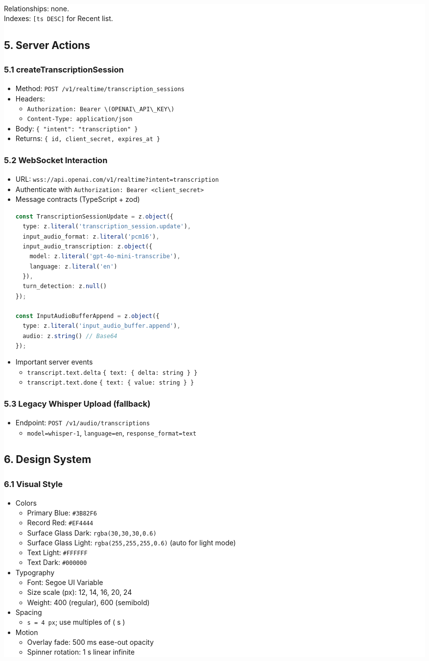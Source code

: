 Relationships: none.  
Indexes: `[ts DESC]` for Recent list.

## 5. Server Actions

### 5.1 createTranscriptionSession
- Method: `POST /v1/realtime/transcription_sessions`
- Headers:  
  - `Authorization: Bearer \(OPENAI\_API\_KEY\)`
  - `Content-Type: application/json`
- Body: `{ "intent": "transcription" }`
- Returns: `{ id, client_secret, expires_at }`

### 5.2 WebSocket Interaction
- URL: `wss://api.openai.com/v1/realtime?intent=transcription`
- Authenticate with `Authorization: Bearer <client_secret>`
- Message contracts (TypeScript + zod)
  ```ts
  const TranscriptionSessionUpdate = z.object({
    type: z.literal('transcription_session.update'),
    input_audio_format: z.literal('pcm16'),
    input_audio_transcription: z.object({
      model: z.literal('gpt-4o-mini-transcribe'),
      language: z.literal('en')
    }),
    turn_detection: z.null()
  });

  const InputAudioBufferAppend = z.object({
    type: z.literal('input_audio_buffer.append'),
    audio: z.string() // Base64
  });
  ```
- Important server events  
  - `transcript.text.delta` `{ text: { delta: string } }`  
  - `transcript.text.done` `{ text: { value: string } }`

### 5.3 Legacy Whisper Upload (fallback)
- Endpoint: `POST /v1/audio/transcriptions`  
  - `model=whisper-1`, `language=en`, `response_format=text`

## 6. Design System

### 6.1 Visual Style
- Colors  
  - Primary Blue: `#3B82F6`  
  - Record Red: `#EF4444`  
  - Surface Glass Dark: `rgba(30,30,30,0.6)`  
  - Surface Glass Light: `rgba(255,255,255,0.6)` (auto for light mode)  
  - Text Light: `#FFFFFF`  
  - Text Dark: `#000000`
- Typography  
  - Font: Segoe UI Variable  
  - Size scale (px): 12, 14, 16, 20, 24  
  - Weight: 400 (regular), 600 (semibold)
- Spacing  
  - `s = 4 px`; use multiples of \( s \)
- Motion  
  - Overlay fade: 500 ms ease-out opacity  
  - Spinner rotation: 1 s linear infinite

